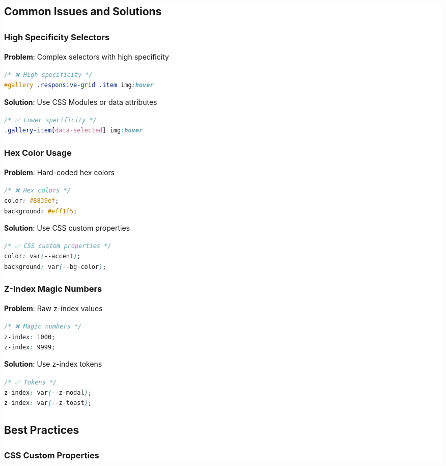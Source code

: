 ## Common Issues and Solutions

### High Specificity Selectors

**Problem**: Complex selectors with high specificity

```css
/* ❌ High specificity */
#gallery .responsive-grid .item img:hover
```

**Solution**: Use CSS Modules or data attributes

```css
/* ✅ Lower specificity */
.gallery-item[data-selected] img:hover
```

### Hex Color Usage

**Problem**: Hard-coded hex colors

```css
/* ❌ Hex colors */
color: #8839ef;
background: #eff1f5;
```

**Solution**: Use CSS custom properties

```css
/* ✅ CSS custom properties */
color: var(--accent);
background: var(--bg-color);
```

### Z-Index Magic Numbers

**Problem**: Raw z-index values

```css
/* ❌ Magic numbers */
z-index: 1000;
z-index: 9999;
```

**Solution**: Use z-index tokens

```css
/* ✅ Tokens */
z-index: var(--z-modal);
z-index: var(--z-toast);
```

## Best Practices

### CSS Custom Properties
